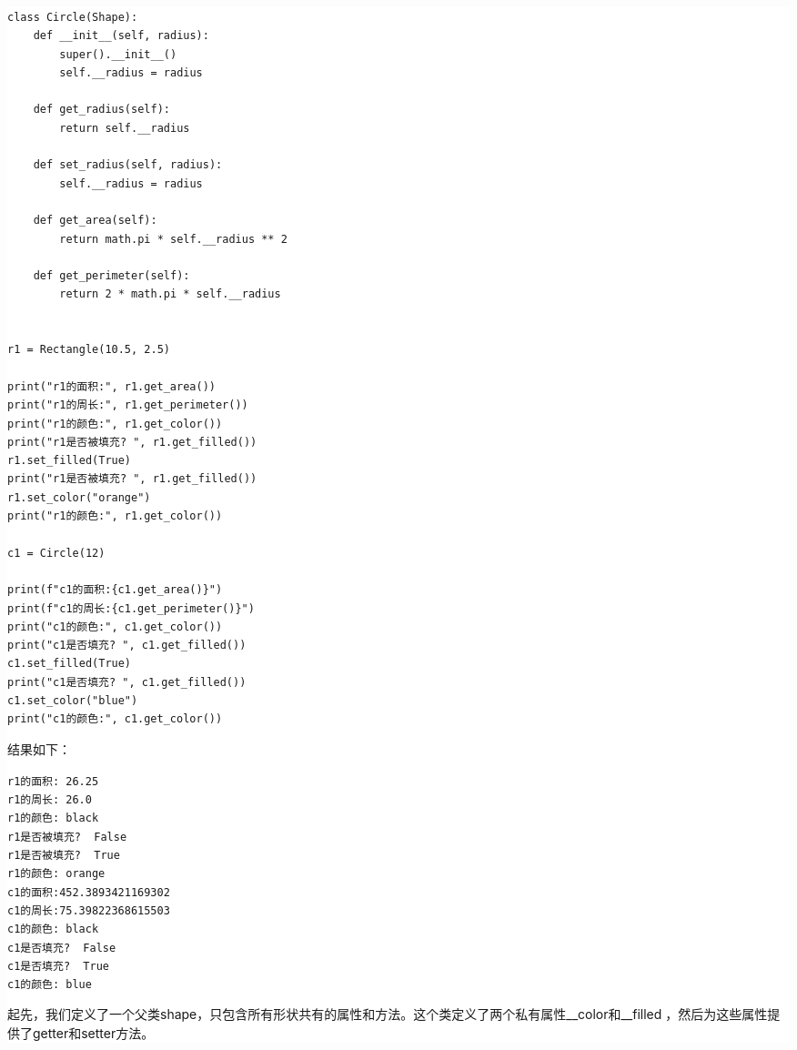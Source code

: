 ```
class Circle(Shape):
    def __init__(self, radius):
        super().__init__()
        self.__radius = radius

    def get_radius(self):
        return self.__radius

    def set_radius(self, radius):
        self.__radius = radius

    def get_area(self):
        return math.pi * self.__radius ** 2

    def get_perimeter(self):
        return 2 * math.pi * self.__radius


r1 = Rectangle(10.5, 2.5)

print("r1的面积:", r1.get_area())
print("r1的周长:", r1.get_perimeter())
print("r1的颜色:", r1.get_color())
print("r1是否被填充? ", r1.get_filled())
r1.set_filled(True)
print("r1是否被填充? ", r1.get_filled())
r1.set_color("orange")
print("r1的颜色:", r1.get_color())

c1 = Circle(12)

print(f"c1的面积:{c1.get_area()}") 
print(f"c1的周长:{c1.get_perimeter()}")
print("c1的颜色:", c1.get_color())
print("c1是否填充? ", c1.get_filled())
c1.set_filled(True)
print("c1是否填充? ", c1.get_filled())
c1.set_color("blue")
print("c1的颜色:", c1.get_color())
```

结果如下：
```
r1的面积: 26.25
r1的周长: 26.0
r1的颜色: black
r1是否被填充?  False
r1是否被填充?  True
r1的颜色: orange
c1的面积:452.3893421169302
c1的周长:75.39822368615503
c1的颜色: black
c1是否填充?  False
c1是否填充?  True
c1的颜色: blue
```
起先，我们定义了一个父类shape，只包含所有形状共有的属性和方法。这个类定义了两个私有属性__color和__filled ，然后为这些属性提供了getter和setter方法。
